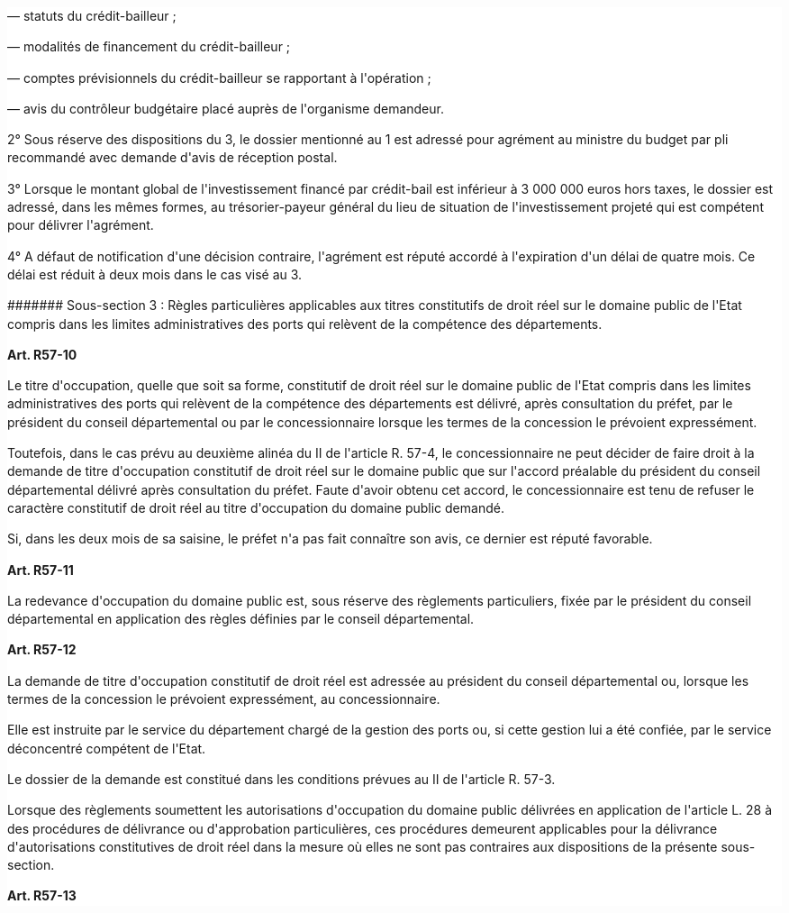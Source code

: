 — statuts du crédit-bailleur ;

— modalités de financement du crédit-bailleur ;

— comptes prévisionnels du crédit-bailleur se rapportant à l'opération ;

— avis du contrôleur budgétaire placé auprès de l'organisme demandeur.

2° Sous réserve des dispositions du 3, le dossier mentionné au 1 est adressé pour agrément au ministre du budget par pli recommandé avec demande d'avis de réception postal.

3° Lorsque le montant global de l'investissement financé par crédit-bail est inférieur à 3 000 000 euros hors taxes, le dossier est adressé, dans les mêmes formes, au trésorier-payeur général du lieu de situation de l'investissement projeté qui est compétent pour délivrer l'agrément.

4° A défaut de notification d'une décision contraire, l'agrément est réputé accordé à l'expiration d'un délai de quatre mois. Ce délai est réduit à deux mois dans le cas visé au 3.

####### Sous-section 3 : Règles particulières applicables aux titres constitutifs de droit réel sur le domaine public de l'Etat compris dans les limites administratives des ports qui relèvent de la compétence des départements.

**Art. R57-10**

Le titre d'occupation, quelle que soit sa forme, constitutif de droit réel sur le domaine public de l'Etat compris dans les limites administratives des ports qui relèvent de la compétence des départements est délivré, après consultation du préfet, par le président du conseil départemental ou par le concessionnaire lorsque les termes de la concession le prévoient expressément.

Toutefois, dans le cas prévu au deuxième alinéa du II de l'article R. 57-4, le concessionnaire ne peut décider de faire droit à la demande de titre d'occupation constitutif de droit réel sur le domaine public que sur l'accord préalable du président du conseil départemental délivré après consultation du préfet. Faute d'avoir obtenu cet accord, le concessionnaire est tenu de refuser le caractère constitutif de droit réel au titre d'occupation du domaine public demandé.

Si, dans les deux mois de sa saisine, le préfet n'a pas fait connaître son avis, ce dernier est réputé favorable.

**Art. R57-11**

La redevance d'occupation du domaine public est, sous réserve des règlements particuliers, fixée par le président du conseil départemental en application des règles définies par le conseil départemental.

**Art. R57-12**

La demande de titre d'occupation constitutif de droit réel est adressée au président du conseil départemental ou, lorsque les termes de la concession le prévoient expressément, au concessionnaire.

Elle est instruite par le service du département chargé de la gestion des ports ou, si cette gestion lui a été confiée, par le service déconcentré compétent de l'Etat.

Le dossier de la demande est constitué dans les conditions prévues au II de l'article R. 57-3.

Lorsque des règlements soumettent les autorisations d'occupation du domaine public délivrées en application de l'article L. 28 à des procédures de délivrance ou d'approbation particulières, ces procédures demeurent applicables pour la délivrance d'autorisations constitutives de droit réel dans la mesure où elles ne sont pas contraires aux dispositions de la présente sous-section.

**Art. R57-13**
